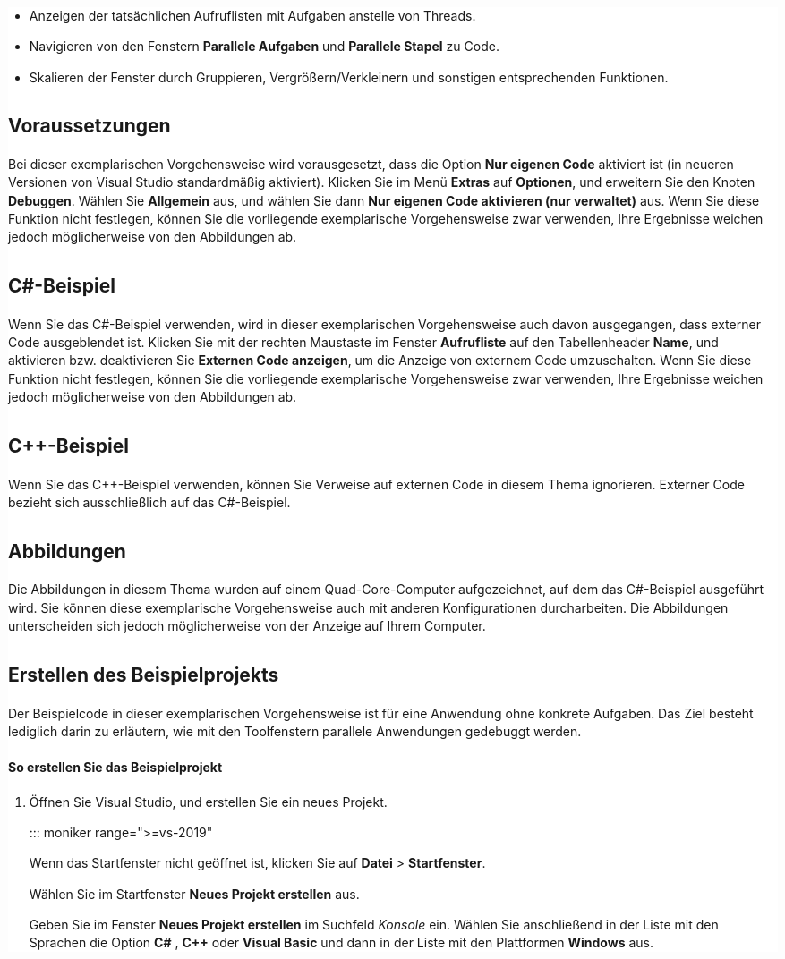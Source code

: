 - Anzeigen der tatsächlichen Aufruflisten mit Aufgaben anstelle von Threads.

- Navigieren von den Fenstern **Parallele Aufgaben** und **Parallele Stapel** zu Code.

- Skalieren der Fenster durch Gruppieren, Vergrößern/Verkleinern und sonstigen entsprechenden Funktionen.

## <a name="prerequisites"></a>Voraussetzungen
 Bei dieser exemplarischen Vorgehensweise wird vorausgesetzt, dass die Option **Nur eigenen Code** aktiviert ist (in neueren Versionen von Visual Studio standardmäßig aktiviert). Klicken Sie im Menü **Extras** auf **Optionen**, und erweitern Sie den Knoten **Debuggen**. Wählen Sie **Allgemein** aus, und wählen Sie dann **Nur eigenen Code aktivieren (nur verwaltet)** aus. Wenn Sie diese Funktion nicht festlegen, können Sie die vorliegende exemplarische Vorgehensweise zwar verwenden, Ihre Ergebnisse weichen jedoch möglicherweise von den Abbildungen ab.

## <a name="c-sample"></a>C#-Beispiel
 Wenn Sie das C#-Beispiel verwenden, wird in dieser exemplarischen Vorgehensweise auch davon ausgegangen, dass externer Code ausgeblendet ist. Klicken Sie mit der rechten Maustaste im Fenster **Aufrufliste** auf den Tabellenheader **Name**, und aktivieren bzw. deaktivieren Sie **Externen Code anzeigen**, um die Anzeige von externem Code umzuschalten. Wenn Sie diese Funktion nicht festlegen, können Sie die vorliegende exemplarische Vorgehensweise zwar verwenden, Ihre Ergebnisse weichen jedoch möglicherweise von den Abbildungen ab.

## <a name="c-sample"></a>C++-Beispiel
 Wenn Sie das C++-Beispiel verwenden, können Sie Verweise auf externen Code in diesem Thema ignorieren. Externer Code bezieht sich ausschließlich auf das C#-Beispiel.

## <a name="illustrations"></a>Abbildungen
 Die Abbildungen in diesem Thema wurden auf einem Quad-Core-Computer aufgezeichnet, auf dem das C#-Beispiel ausgeführt wird. Sie können diese exemplarische Vorgehensweise auch mit anderen Konfigurationen durcharbeiten. Die Abbildungen unterscheiden sich jedoch möglicherweise von der Anzeige auf Ihrem Computer.

## <a name="creating-the-sample-project"></a>Erstellen des Beispielprojekts
 Der Beispielcode in dieser exemplarischen Vorgehensweise ist für eine Anwendung ohne konkrete Aufgaben. Das Ziel besteht lediglich darin zu erläutern, wie mit den Toolfenstern parallele Anwendungen gedebuggt werden.

#### <a name="to-create-the-sample-project"></a>So erstellen Sie das Beispielprojekt

1. Öffnen Sie Visual Studio, und erstellen Sie ein neues Projekt.

   ::: moniker range=">=vs-2019"

   Wenn das Startfenster nicht geöffnet ist, klicken Sie auf **Datei** > **Startfenster**.

   Wählen Sie im Startfenster **Neues Projekt erstellen** aus.

   Geben Sie im Fenster **Neues Projekt erstellen** im Suchfeld *Konsole* ein. Wählen Sie anschließend in der Liste mit den Sprachen die Option **C#** , **C++** oder **Visual Basic** und dann in der Liste mit den Plattformen **Windows** aus. 
